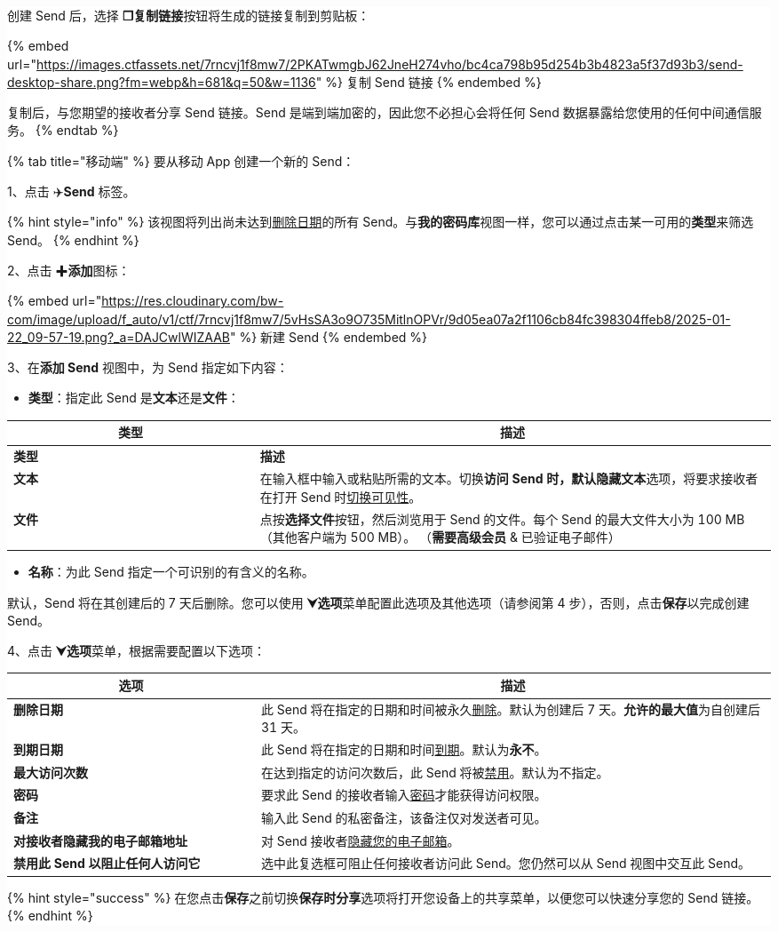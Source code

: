 创建 Send 后，选择 **❐复制链接**按钮将生成的链接复制到剪贴板：

{% embed url="https://images.ctfassets.net/7rncvj1f8mw7/2PKATwmgbJ62JneH274vho/bc4ca798b95d254b3b4823a5f37d93b3/send-desktop-share.png?fm=webp&h=681&q=50&w=1136" %}
复制 Send 链接
{% endembed %}

复制后，与您期望的接收者分享 Send 链接。Send 是端到端加密的，因此您不必担心会将任何 Send 数据暴露给您使用的任何中间通信服务。
{% endtab %}

{% tab title="移动端" %}
要从移动 App 创建一个新的 Send：

1、点击 ✈️**Send** 标签。

{% hint style="info" %}
该视图将列出尚未达到[删除日期](send-lifespan.md#deletion-date)的所有 Send。与**我的密码库**视图一样，您可以通过点击某一可用的**类型**来筛选 Send。
{% endhint %}

2、点击 ✚**添加**图标：

{% embed url="https://res.cloudinary.com/bw-com/image/upload/f_auto/v1/ctf/7rncvj1f8mw7/5vHsSA3o9O735MitlnOPVr/9d05ea07a2f1106cb84fc398304ffeb8/2025-01-22_09-57-19.png?_a=DAJCwlWIZAAB" %}
新建 Send
{% endembed %}

3、在**添加 Send** 视图中，为 Send 指定如下内容：

* **类型**：指定此 Send 是**文本**还是**文件**：

<table data-header-hidden><thead><tr><th width="263.79998779296875">类型</th><th>描述</th></tr></thead><tbody><tr><td><strong>类型</strong></td><td><strong>描述</strong></td></tr><tr><td><strong>文本</strong></td><td>在输入框中输入或粘贴所需的文本。切换<strong>访问 Send 时，默认隐藏文本</strong>选项，将要求接收者在打开 Send 时<a href="send-privacy.md">切换可见性</a>。</td></tr><tr><td><strong>文件</strong></td><td>点按<strong>选择文件</strong>按钮，然后浏览用于 Send 的文件。每个 Send 的最大文件大小为 100 MB（其他客户端为 500 MB）。 （<strong>需要高级会员</strong> &#x26; 已验证电子邮件）</td></tr></tbody></table>

* **名称**：为此 Send 指定一个可识别的有含义的名称。

默认，Send 将在其创建后的 7 天后删除。您可以使用 **⮟选项**菜单配置此选项及其他选项（请参阅第 4 步），否则，点击**保存**以完成创建 Send。

4、点击 **⮟选项**菜单，根据需要配置以下选项：

<table><thead><tr><th width="264.99993896484375">选项</th><th>描述</th></tr></thead><tbody><tr><td><strong>删除日期</strong></td><td>此 Send 将在指定的日期和时间被永久<a href="send-lifespan.md#deletion-behavior">删除</a>。默认为创建后 7 天。<strong>允许的最大值</strong>为自创建后 31 天。</td></tr><tr><td><strong>到期日期</strong></td><td>此 Send 将在指定的日期和时间<a href="send-lifespan.md#expiration-behavior">到期</a>。默认为<strong>永不</strong>。</td></tr><tr><td><strong>最大访问次数</strong></td><td>在达到指定的访问次数后，此 Send 将被<a href="send-lifespan.md#maximum-access-count-behavior">禁用</a>。默认为不指定。</td></tr><tr><td><strong>密码</strong></td><td>要求此 Send 的接收者输入<a href="send-privacy.md#send-passwords">密码</a>才能获得访问权限。</td></tr><tr><td><strong>备注</strong></td><td>输入此 Send 的私密备注，该备注仅对发送者可见。</td></tr><tr><td><strong>对接收者隐藏我的电子邮箱地址</strong></td><td>对 Send 接收者<a href="send-privacy.md#hide-email">隐藏您的电子邮箱</a>。</td></tr><tr><td><strong>禁用此 Send 以阻止任何人访问它</strong></td><td>选中此复选框可阻止任何接收者访问此 Send。您仍然可以从 Send 视图中交互此 Send。</td></tr></tbody></table>

{% hint style="success" %}
在您点击**保存**之前切换**保存时分享**选项将打开您设备上的共享菜单，以便您可以快速分享您的 Send 链接。
{% endhint %}
